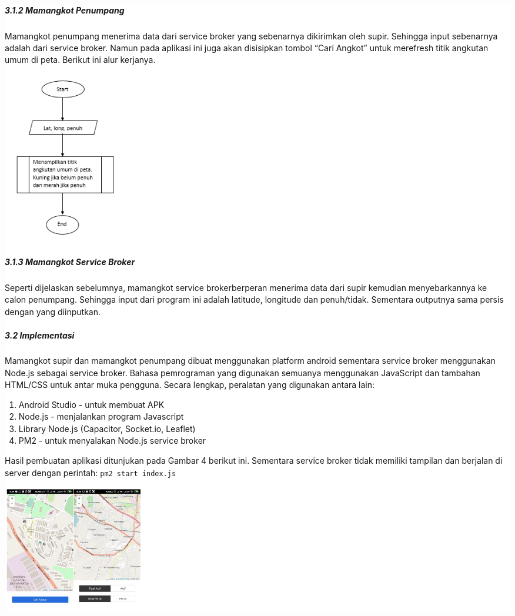 ##### 3.1.2 Mamangkot Penumpang

Mamangkot penumpang menerima data dari service broker yang sebenarnya dikirimkan
oleh supir. Sehingga input sebenarnya adalah dari service broker. Namun pada
aplikasi ini juga akan disisipkan tombol “Cari Angkot” untuk merefresh titik
angkutan umum di peta. Berikut ini alur kerjanya.

![Alur Kerja Mamangkot Penumpang](./images/mamangkot-penumpang-alur-kerja.png)

##### 3.1.3 Mamangkot Service Broker

Seperti dijelaskan sebelumnya, mamangkot service brokerberperan menerima data
dari supir kemudian menyebarkannya ke calon penumpang. Sehingga input dari
program ini adalah latitude, longitude dan penuh/tidak. Sementara outputnya sama
persis dengan yang diinputkan.

##### 3.2 Implementasi

Mamangkot supir dan mamangkot penumpang dibuat menggunakan platform android
sementara service broker menggunakan Node.js sebagai service broker. Bahasa
pemrograman yang digunakan semuanya menggunakan JavaScript dan tambahan HTML/CSS
untuk antar muka pengguna. Secara lengkap, peralatan yang digunakan antara lain:

1. Android Studio - untuk membuat APK
2. Node.js - menjalankan program Javascript
3. Library Node.js (Capacitor, Socket.io, Leaflet)
4. PM2 - untuk menyalakan Node.js service broker

Hasil pembuatan aplikasi ditunjukan pada Gambar 4 berikut ini. Sementara service
broker tidak memiliki tampilan dan berjalan di server dengan perintah:
`pm2 start index.js`

![Tampilan implementasi mamangkot](./images/mamangkot-tampilan-implementasi.png)
